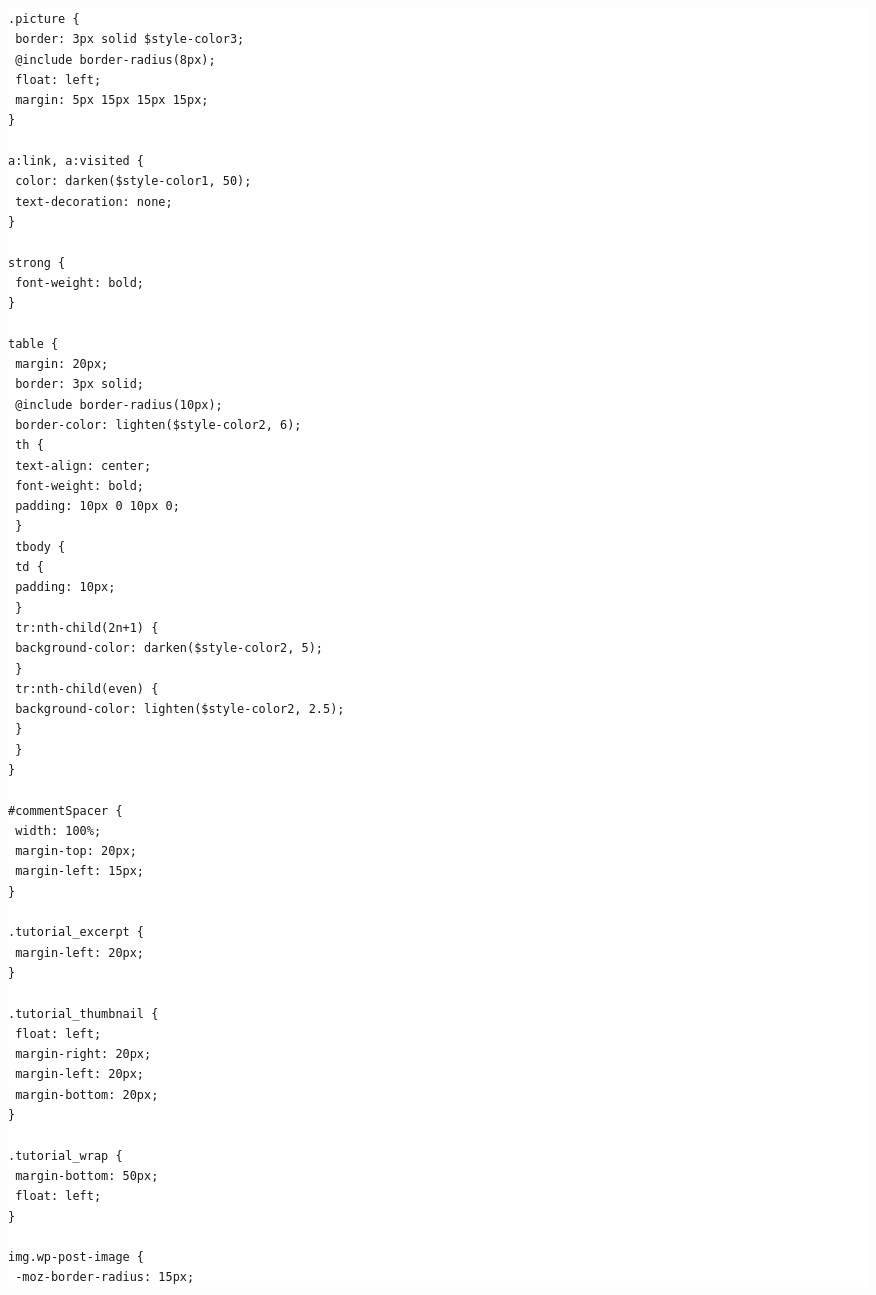 ```
.picture {
 border: 3px solid $style-color3;
 @include border-radius(8px);
 float: left;
 margin: 5px 15px 15px 15px;
}

a:link, a:visited {
 color: darken($style-color1, 50);
 text-decoration: none;
}

strong {
 font-weight: bold;
}

table {
 margin: 20px;
 border: 3px solid;
 @include border-radius(10px);
 border-color: lighten($style-color2, 6);
 th {
 text-align: center;
 font-weight: bold;
 padding: 10px 0 10px 0;
 }
 tbody {
 td {
 padding: 10px;
 }
 tr:nth-child(2n+1) {
 background-color: darken($style-color2, 5);
 }
 tr:nth-child(even) {
 background-color: lighten($style-color2, 2.5);
 }
 }
}

#commentSpacer {
 width: 100%;
 margin-top: 20px;
 margin-left: 15px;
}

.tutorial_excerpt {
 margin-left: 20px;
}

.tutorial_thumbnail {
 float: left;
 margin-right: 20px;
 margin-left: 20px;
 margin-bottom: 20px;
}

.tutorial_wrap {
 margin-bottom: 50px;
 float: left;
}

img.wp-post-image {
 -moz-border-radius: 15px;
```